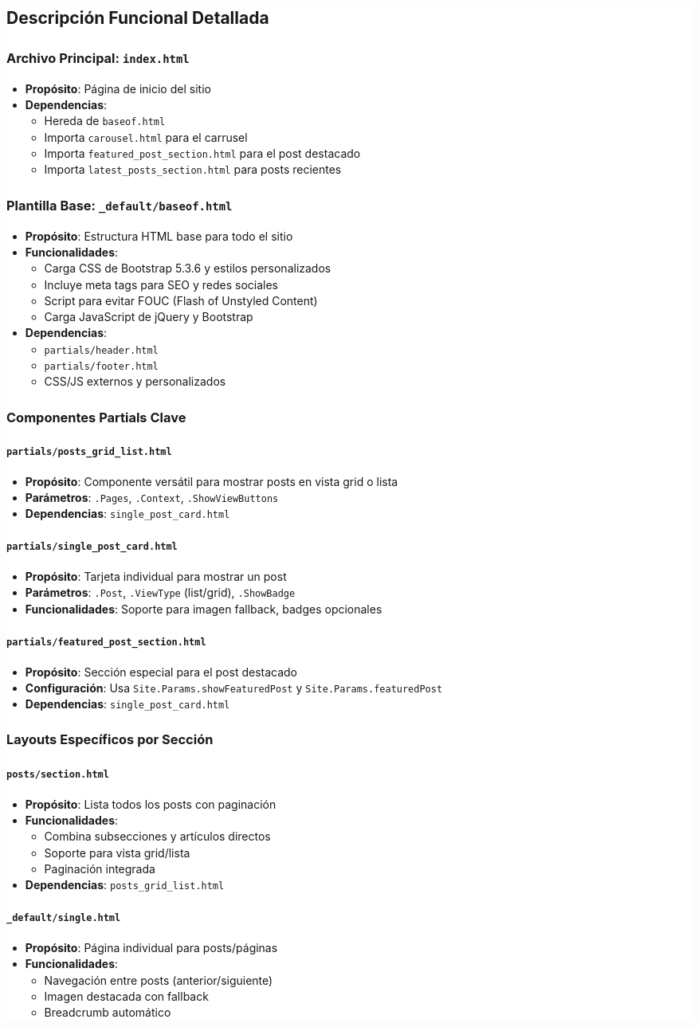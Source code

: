 ## Descripción Funcional Detallada

### **Archivo Principal: `index.html`**
- **Propósito**: Página de inicio del sitio
- **Dependencias**: 
  - Hereda de `baseof.html`
  - Importa `carousel.html` para el carrusel
  - Importa `featured_post_section.html` para el post destacado
  - Importa `latest_posts_section.html` para posts recientes

### **Plantilla Base: `_default/baseof.html`**
- **Propósito**: Estructura HTML base para todo el sitio
- **Funcionalidades**:
  - Carga CSS de Bootstrap 5.3.6 y estilos personalizados
  - Incluye meta tags para SEO y redes sociales
  - Script para evitar FOUC (Flash of Unstyled Content)
  - Carga JavaScript de jQuery y Bootstrap
- **Dependencias**:
  - `partials/header.html`
  - `partials/footer.html`
  - CSS/JS externos y personalizados

### **Componentes Partials Clave**

#### `partials/posts_grid_list.html`
- **Propósito**: Componente versátil para mostrar posts en vista grid o lista
- **Parámetros**: `.Pages`, `.Context`, `.ShowViewButtons`
- **Dependencias**: `single_post_card.html`

#### `partials/single_post_card.html`
- **Propósito**: Tarjeta individual para mostrar un post
- **Parámetros**: `.Post`, `.ViewType` (list/grid), `.ShowBadge`
- **Funcionalidades**: Soporte para imagen fallback, badges opcionales

#### `partials/featured_post_section.html`
- **Propósito**: Sección especial para el post destacado
- **Configuración**: Usa `Site.Params.showFeaturedPost` y `Site.Params.featuredPost`
- **Dependencias**: `single_post_card.html`

### **Layouts Específicos por Sección**

#### `posts/section.html`
- **Propósito**: Lista todos los posts con paginación
- **Funcionalidades**:
  - Combina subsecciones y artículos directos
  - Soporte para vista grid/lista
  - Paginación integrada
- **Dependencias**: `posts_grid_list.html`

#### `_default/single.html`
- **Propósito**: Página individual para posts/páginas
- **Funcionalidades**:
  - Navegación entre posts (anterior/siguiente)
  - Imagen destacada con fallback
  - Breadcrumb automático
